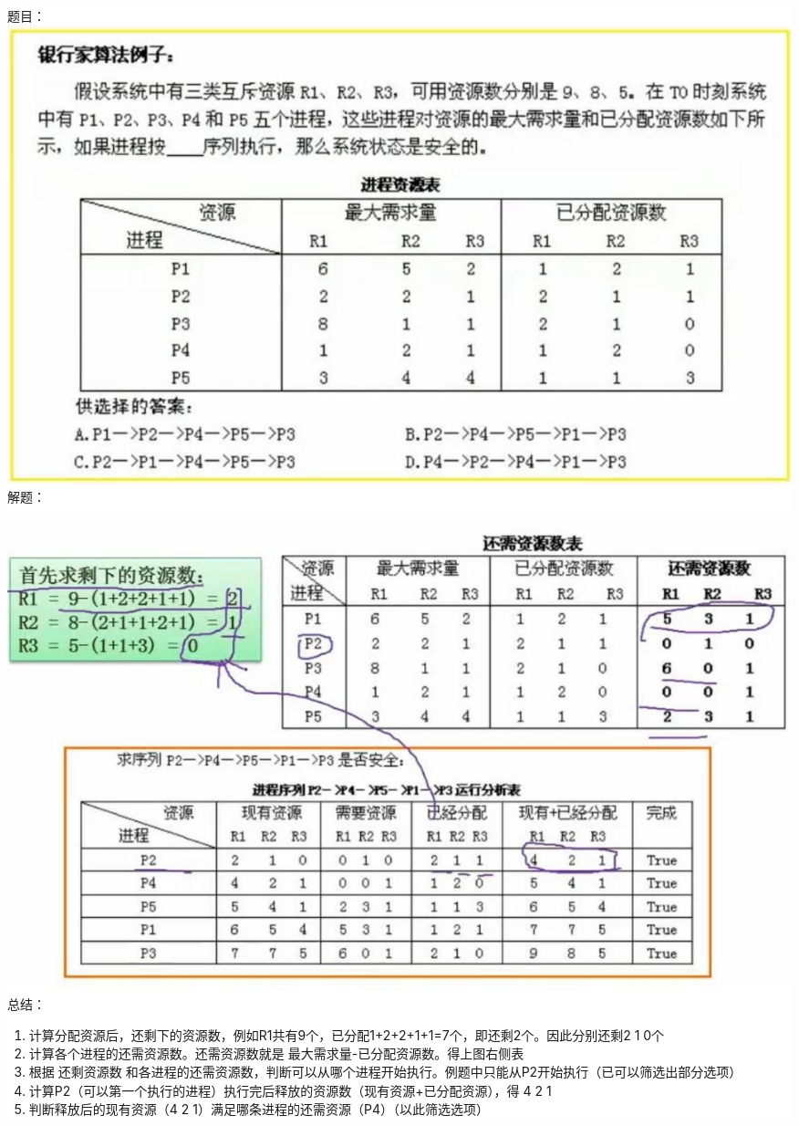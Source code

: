 题目：
![银行家算法例题](../../img/软考/银行家算法例题.jpg)
解题：
![银行家算法解题](../../img/软考/银行家算法解题.jpg)
总结：
1. 计算分配资源后，还剩下的资源数，例如R1共有9个，已分配1+2+2+1+1=7个，即还剩2个。因此分别还剩2 1 0个
2. 计算各个进程的还需资源数。还需资源数就是 最大需求量-已分配资源数。得上图右侧表
3. 根据 还剩资源数 和各进程的还需资源数，判断可以从哪个进程开始执行。例题中只能从P2开始执行（已可以筛选出部分选项）
4. 计算P2（可以第一个执行的进程）执行完后释放的资源数（现有资源+已分配资源），得 4 2 1
5. 判断释放后的现有资源（4 2 1）满足哪条进程的还需资源（P4）（以此筛选选项）
